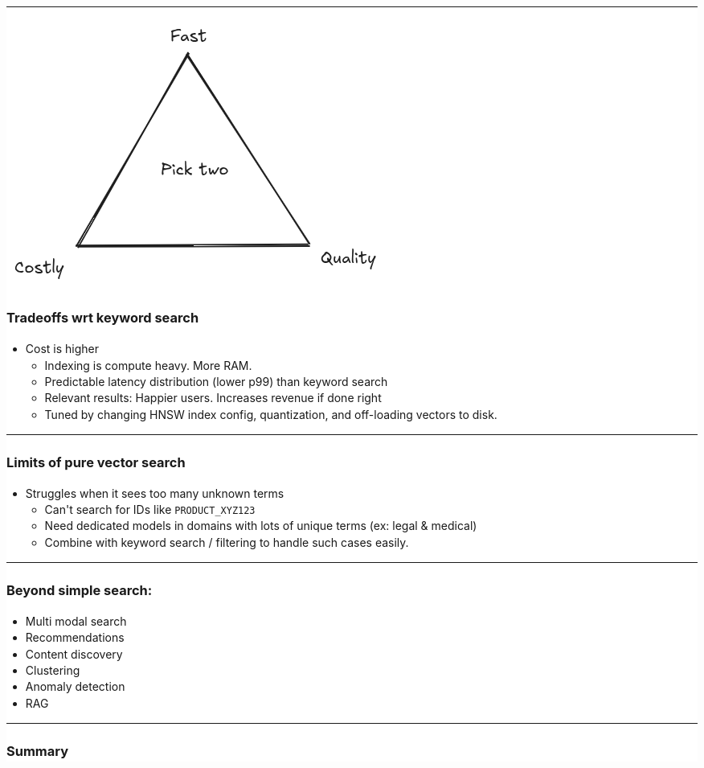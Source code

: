 
---

![bg right:30% 80%](imgs/tradeoff.png)

### Tradeoffs wrt keyword search

* Cost is higher
    * Indexing is compute heavy. More RAM.
    * Predictable latency distribution (lower p99) than keyword search
    * Relevant results: Happier users. Increases revenue if done right
    * Tuned by changing HNSW index config, quantization, and off-loading vectors to disk.

---

### Limits of pure vector search

* Struggles when it sees too many unknown terms
    * Can't search for IDs like `PRODUCT_XYZ123`
    * Need dedicated models in domains with lots of unique terms (ex: legal & medical)
    * Combine with keyword search / filtering to handle such cases easily.

---

### Beyond simple search:

* Multi modal search
* Recommendations
* Content discovery
* Clustering
* Anomaly detection
* RAG

---


### Summary
